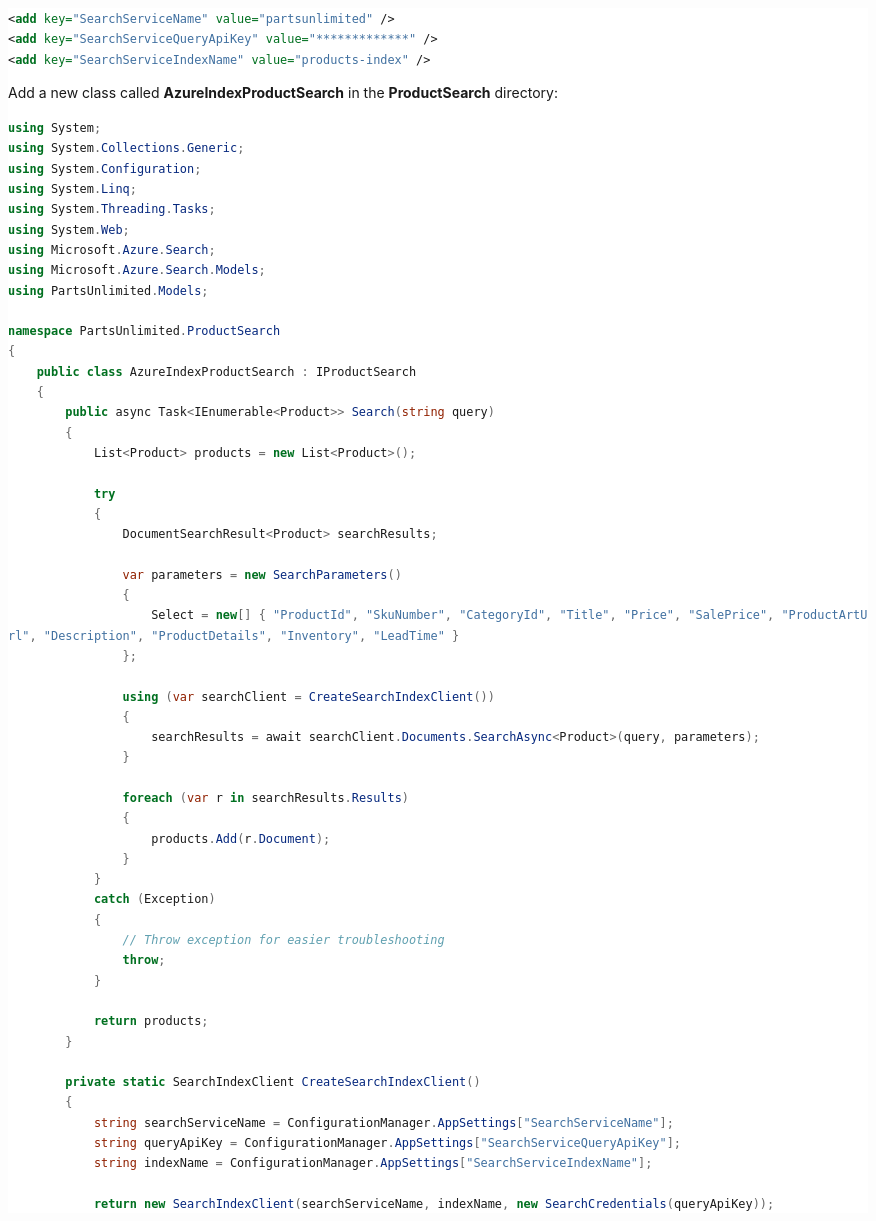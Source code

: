 ```xml
<add key="SearchServiceName" value="partsunlimited" />
<add key="SearchServiceQueryApiKey" value="*************" />
<add key="SearchServiceIndexName" value="products-index" />
```

Add a new class called **AzureIndexProductSearch** in the **ProductSearch** directory:

```csharp
using System;
using System.Collections.Generic;
using System.Configuration;
using System.Linq;
using System.Threading.Tasks;
using System.Web;
using Microsoft.Azure.Search;
using Microsoft.Azure.Search.Models;
using PartsUnlimited.Models;

namespace PartsUnlimited.ProductSearch
{
    public class AzureIndexProductSearch : IProductSearch
    {
        public async Task<IEnumerable<Product>> Search(string query)
        {
            List<Product> products = new List<Product>();

            try
            {
                DocumentSearchResult<Product> searchResults;

                var parameters = new SearchParameters()
                {
                    Select = new[] { "ProductId", "SkuNumber", "CategoryId", "Title", "Price", "SalePrice", "ProductArtUrl", "Description", "ProductDetails", "Inventory", "LeadTime" }
                };

                using (var searchClient = CreateSearchIndexClient())
                {
                    searchResults = await searchClient.Documents.SearchAsync<Product>(query, parameters);
                }

                foreach (var r in searchResults.Results)
                {
                    products.Add(r.Document);
                }
            }
            catch (Exception)
            {
                // Throw exception for easier troubleshooting
                throw;
            }

            return products;
        }

        private static SearchIndexClient CreateSearchIndexClient()
        {
            string searchServiceName = ConfigurationManager.AppSettings["SearchServiceName"];
            string queryApiKey = ConfigurationManager.AppSettings["SearchServiceQueryApiKey"];
            string indexName = ConfigurationManager.AppSettings["SearchServiceIndexName"];

            return new SearchIndexClient(searchServiceName, indexName, new SearchCredentials(queryApiKey));
```